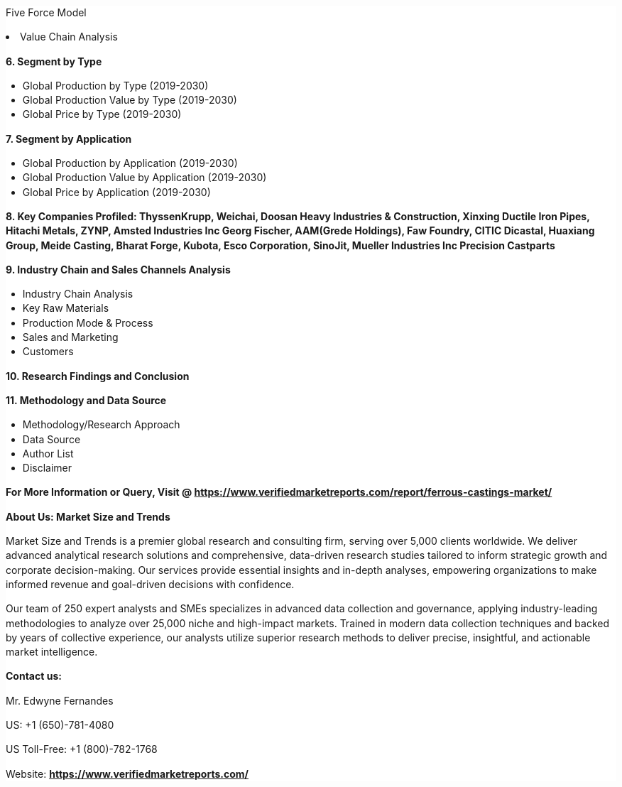 Five Force Model</li><li>Value Chain Analysis&nbsp;</li></ul><p><strong>6. Segment by Type</strong></p><ul><li>Global Production by Type (2019-2030)</li><li>Global Production Value by Type (2019-2030)</li><li>Global Price by Type (2019-2030)</li></ul><p><strong>7. Segment by Application</strong></p><ul><li>Global Production by Application (2019-2030)</li><li>Global Production Value by Application (2019-2030)</li><li>Global Price by Application (2019-2030)</li></ul><p><strong>8. Key Companies Profiled: ThyssenKrupp, Weichai, Doosan Heavy Industries & Construction, Xinxing Ductile Iron Pipes, Hitachi Metals, ZYNP, Amsted Industries Inc Georg Fischer, AAM(Grede Holdings), Faw Foundry, CITIC Dicastal, Huaxiang Group, Meide Casting, Bharat Forge, Kubota, Esco Corporation, SinoJit, Mueller Industries Inc Precision Castparts</strong></p><p><strong>9. Industry Chain and Sales Channels Analysis</strong></p><ul><li>Industry Chain Analysis</li><li>Key Raw Materials</li><li>Production Mode &amp; Process</li><li>Sales and Marketing</li><li>Customers</li></ul><p><strong>10. Research Findings and Conclusion</strong></p><p><strong>11. Methodology and Data Source</strong></p><ul><li>Methodology/Research Approach</li><li>Data Source</li><li>Author List</li><li>Disclaimer</li></ul></p><p><strong>For More Information or Query, Visit @ <a href="https://www.verifiedmarketreports.com/report/ferrous-castings-market/">https://www.verifiedmarketreports.com/report/ferrous-castings-market/</a></strong></p><p><strong>About Us: Market Size and Trends</strong></p><p>Market Size and Trends is a premier global research and consulting firm, serving over 5,000 clients worldwide. We deliver advanced analytical research solutions and comprehensive, data-driven research studies tailored to inform strategic growth and corporate decision-making. Our services provide essential insights and in-depth analyses, empowering organizations to make informed revenue and goal-driven decisions with confidence.</p><p>Our team of 250 expert analysts and SMEs specializes in advanced data collection and governance, applying industry-leading methodologies to analyze over 25,000 niche and high-impact markets. Trained in modern data collection techniques and backed by years of collective experience, our analysts utilize superior research methods to deliver precise, insightful, and actionable market intelligence.</p><p><strong>Contact us:</strong></p><p>Mr. Edwyne Fernandes</p><p>US: +1 (650)-781-4080</p><p>US Toll-Free: +1 (800)-782-1768</p><p>Website: <strong><a href="https://www.verifiedmarketreports.com/">https://www.verifiedmarketreports.com/</a></strong></p>
